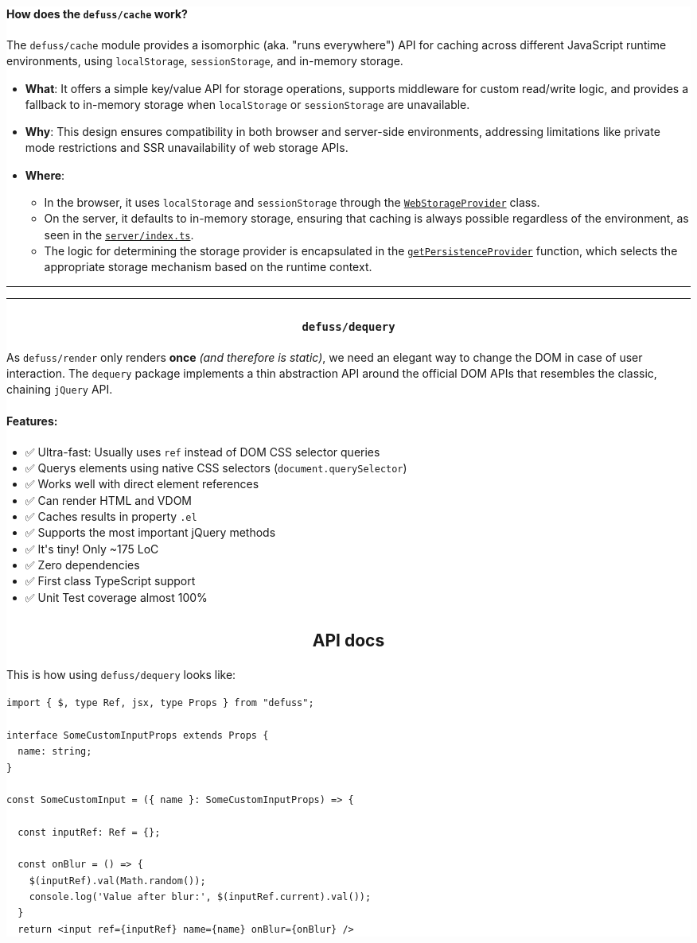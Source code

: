 #### How does the `defuss/cache` work?

The `defuss/cache` module provides a isomorphic (aka. "runs everywhere") API for caching across different JavaScript runtime environments, using `localStorage`, `sessionStorage`, and in-memory storage. 

- **What**: It offers a simple key/value API for storage operations, supports middleware for custom read/write logic, and provides a fallback to in-memory storage when `localStorage` or `sessionStorage` are unavailable.
  
- **Why**: This design ensures compatibility in both browser and server-side environments, addressing limitations like private mode restrictions and SSR unavailability of web storage APIs.

- **Where**: 
  - In the browser, it uses `localStorage` and `sessionStorage` through the [`WebStorageProvider`](./src/cache/client/index.ts) class.
  - On the server, it defaults to in-memory storage, ensuring that caching is always possible regardless of the environment, as seen in the [`server/index.ts`](./src/cache/server/index.ts).
  - The logic for determining the storage provider is encapsulated in the [`getPersistenceProvider`](./src/cache/client/index.ts) function, which selects the appropriate storage mechanism based on the runtime context.

---
---

<h3 align="center">

`defuss/dequery`

</h3>

As `defuss/render` only renders **once** _(and therefore is static)_, we need an elegant way to change the DOM in case of user interaction. The `dequery` package implements a thin abstraction API around the official DOM APIs that resembles the classic, chaining `jQuery` API. 

#### Features:

- ✅ Ultra-fast: Usually uses `ref` instead of DOM CSS selector queries
- ✅ Querys elements using native CSS selectors (`document.querySelector`)
- ✅ Works well with direct element references
- ✅ Can render HTML and VDOM
- ✅ Caches results in property `.el` 
- ✅ Supports the most important jQuery methods
- ✅ It's tiny! Only ~175 LoC
- ✅ Zero dependencies
- ✅ First class TypeScript support
- ✅ Unit Test coverage almost 100%


<h2 align="center">API docs</h2>

This is how using `defuss/dequery` looks like:

```tsx
import { $, type Ref, jsx, type Props } from "defuss";

interface SomeCustomInputProps extends Props {
  name: string;
}

const SomeCustomInput = ({ name }: SomeCustomInputProps) => {

  const inputRef: Ref = {};
  
  const onBlur = () => {
    $(inputRef).val(Math.random());
    console.log('Value after blur:', $(inputRef.current).val());
  }
  return <input ref={inputRef} name={name} onBlur={onBlur} />
```